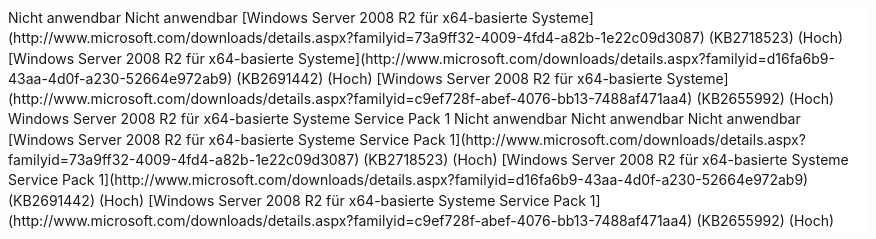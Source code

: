 <td style="border:1px solid black;">
Nicht anwendbar
</td>
<td style="border:1px solid black;">
Nicht anwendbar
</td>
<td style="border:1px solid black;">
[Windows Server 2008 R2 für x64-basierte Systeme](http://www.microsoft.com/downloads/details.aspx?familyid=73a9ff32-4009-4fd4-a82b-1e22c09d3087)  
(KB2718523)  
(Hoch)
</td>
<td style="border:1px solid black;">
[Windows Server 2008 R2 für x64-basierte Systeme](http://www.microsoft.com/downloads/details.aspx?familyid=d16fa6b9-43aa-4d0f-a230-52664e972ab9)  
(KB2691442)  
(Hoch)
</td>
<td style="border:1px solid black;">
[Windows Server 2008 R2 für x64-basierte Systeme](http://www.microsoft.com/downloads/details.aspx?familyid=c9ef728f-abef-4076-bb13-7488af471aa4)  
(KB2655992)  
(Hoch)
</td>
</tr>
<tr>
<td style="border:1px solid black;">
Windows Server 2008 R2 für x64-basierte Systeme Service Pack 1
</td>
<td style="border:1px solid black;">
Nicht anwendbar
</td>
<td style="border:1px solid black;">
Nicht anwendbar
</td>
<td style="border:1px solid black;">
Nicht anwendbar
</td>
<td style="border:1px solid black;">
[Windows Server 2008 R2 für x64-basierte Systeme Service Pack 1](http://www.microsoft.com/downloads/details.aspx?familyid=73a9ff32-4009-4fd4-a82b-1e22c09d3087)  
(KB2718523)  
(Hoch)
</td>
<td style="border:1px solid black;">
[Windows Server 2008 R2 für x64-basierte Systeme Service Pack 1](http://www.microsoft.com/downloads/details.aspx?familyid=d16fa6b9-43aa-4d0f-a230-52664e972ab9)  
(KB2691442)  
(Hoch)
</td>
<td style="border:1px solid black;">
[Windows Server 2008 R2 für x64-basierte Systeme Service Pack 1](http://www.microsoft.com/downloads/details.aspx?familyid=c9ef728f-abef-4076-bb13-7488af471aa4)  
(KB2655992)  
(Hoch)
</td>
</tr>
</table>
 
